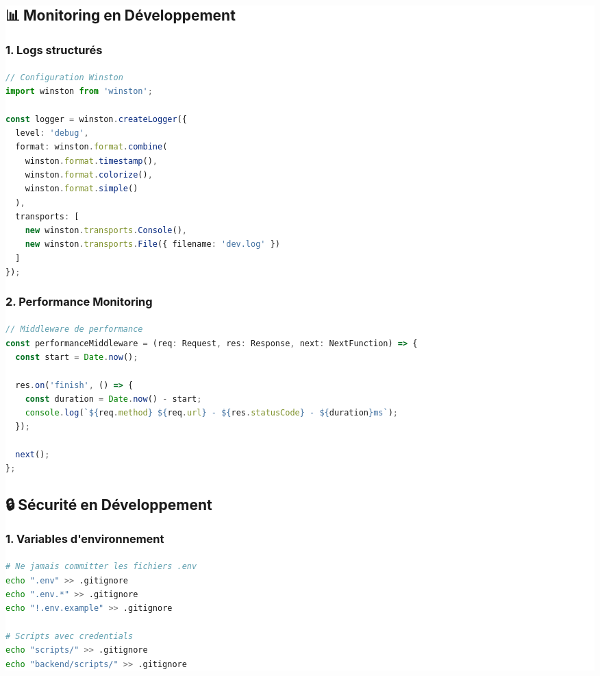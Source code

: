## 📊 Monitoring en Développement

### 1. Logs structurés

```typescript
// Configuration Winston
import winston from 'winston';

const logger = winston.createLogger({
  level: 'debug',
  format: winston.format.combine(
    winston.format.timestamp(),
    winston.format.colorize(),
    winston.format.simple()
  ),
  transports: [
    new winston.transports.Console(),
    new winston.transports.File({ filename: 'dev.log' })
  ]
});
```

### 2. Performance Monitoring

```typescript
// Middleware de performance
const performanceMiddleware = (req: Request, res: Response, next: NextFunction) => {
  const start = Date.now();
  
  res.on('finish', () => {
    const duration = Date.now() - start;
    console.log(`${req.method} ${req.url} - ${res.statusCode} - ${duration}ms`);
  });
  
  next();
};
```

## 🔒 Sécurité en Développement

### 1. Variables d'environnement

```bash
# Ne jamais committer les fichiers .env
echo ".env" >> .gitignore
echo ".env.*" >> .gitignore
echo "!.env.example" >> .gitignore

# Scripts avec credentials
echo "scripts/" >> .gitignore
echo "backend/scripts/" >> .gitignore
```
